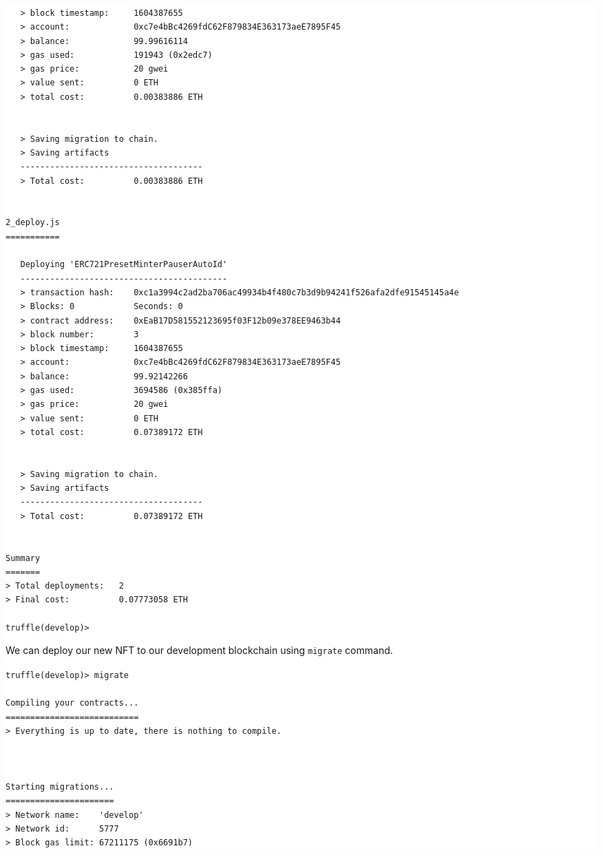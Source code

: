 ```
   > block timestamp:     1604387655
   > account:             0xc7e4bBc4269fdC62F879834E363173aeE7895F45
   > balance:             99.99616114
   > gas used:            191943 (0x2edc7)
   > gas price:           20 gwei
   > value sent:          0 ETH
   > total cost:          0.00383886 ETH


   > Saving migration to chain.
   > Saving artifacts
   -------------------------------------
   > Total cost:          0.00383886 ETH


2_deploy.js
===========

   Deploying 'ERC721PresetMinterPauserAutoId'
   ------------------------------------------
   > transaction hash:    0xc1a3994c2ad2ba706ac49934b4f480c7b3d9b94241f526afa2dfe91545145a4e
   > Blocks: 0            Seconds: 0
   > contract address:    0xEaB17D581552123695f03F12b09e378EE9463b44
   > block number:        3
   > block timestamp:     1604387655
   > account:             0xc7e4bBc4269fdC62F879834E363173aeE7895F45
   > balance:             99.92142266
   > gas used:            3694586 (0x385ffa)
   > gas price:           20 gwei
   > value sent:          0 ETH
   > total cost:          0.07389172 ETH


   > Saving migration to chain.
   > Saving artifacts
   -------------------------------------
   > Total cost:          0.07389172 ETH


Summary
=======
> Total deployments:   2
> Final cost:          0.07773058 ETH

truffle(develop)>
```

We can deploy our new NFT to our development blockchain using `migrate` command.

```
truffle(develop)> migrate

Compiling your contracts...
===========================
> Everything is up to date, there is nothing to compile.



Starting migrations...
======================
> Network name:    'develop'
> Network id:      5777
> Block gas limit: 67211175 (0x6691b7)

```